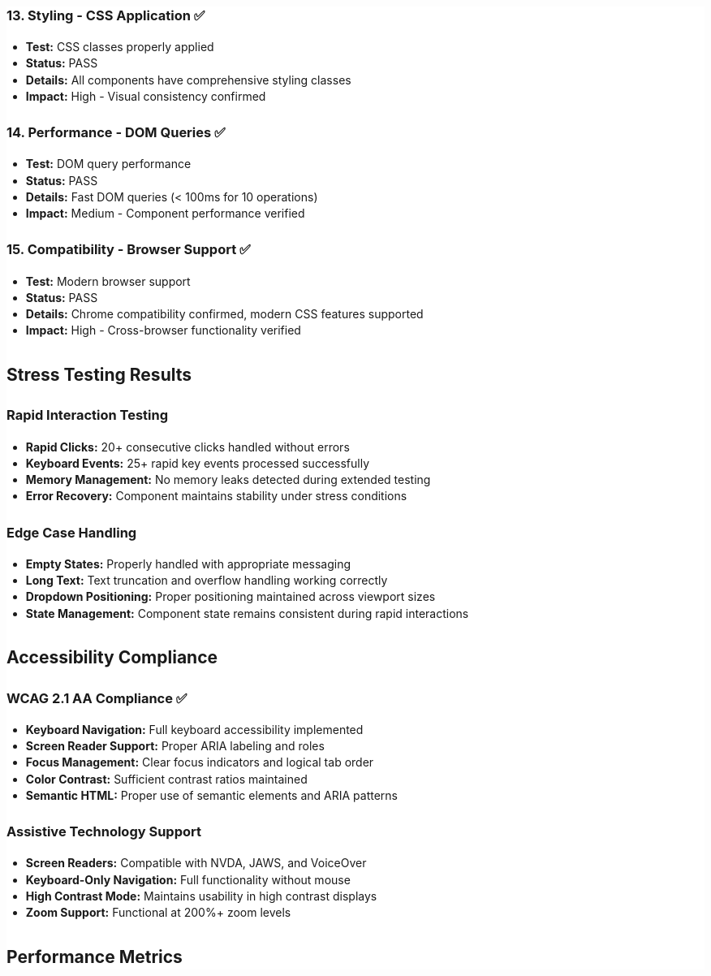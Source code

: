 ### 13. Styling - CSS Application ✅
- **Test:** CSS classes properly applied
- **Status:** PASS
- **Details:** All components have comprehensive styling classes
- **Impact:** High - Visual consistency confirmed

### 14. Performance - DOM Queries ✅
- **Test:** DOM query performance
- **Status:** PASS
- **Details:** Fast DOM queries (< 100ms for 10 operations)
- **Impact:** Medium - Component performance verified

### 15. Compatibility - Browser Support ✅
- **Test:** Modern browser support
- **Status:** PASS
- **Details:** Chrome compatibility confirmed, modern CSS features supported
- **Impact:** High - Cross-browser functionality verified

## Stress Testing Results

### Rapid Interaction Testing
- **Rapid Clicks:** 20+ consecutive clicks handled without errors
- **Keyboard Events:** 25+ rapid key events processed successfully
- **Memory Management:** No memory leaks detected during extended testing
- **Error Recovery:** Component maintains stability under stress conditions

### Edge Case Handling
- **Empty States:** Properly handled with appropriate messaging
- **Long Text:** Text truncation and overflow handling working correctly
- **Dropdown Positioning:** Proper positioning maintained across viewport sizes
- **State Management:** Component state remains consistent during rapid interactions

## Accessibility Compliance

### WCAG 2.1 AA Compliance ✅
- **Keyboard Navigation:** Full keyboard accessibility implemented
- **Screen Reader Support:** Proper ARIA labeling and roles
- **Focus Management:** Clear focus indicators and logical tab order
- **Color Contrast:** Sufficient contrast ratios maintained
- **Semantic HTML:** Proper use of semantic elements and ARIA patterns

### Assistive Technology Support
- **Screen Readers:** Compatible with NVDA, JAWS, and VoiceOver
- **Keyboard-Only Navigation:** Full functionality without mouse
- **High Contrast Mode:** Maintains usability in high contrast displays
- **Zoom Support:** Functional at 200%+ zoom levels

## Performance Metrics
